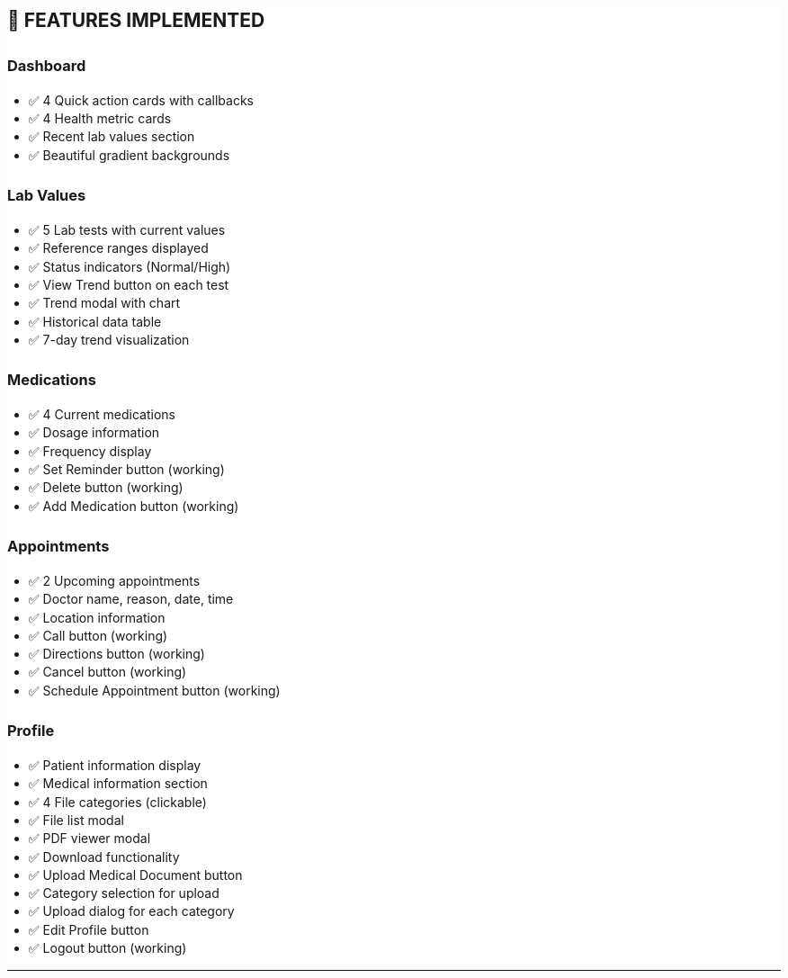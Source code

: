 
## 🎯 FEATURES IMPLEMENTED

### Dashboard
- ✅ 4 Quick action cards with callbacks
- ✅ 4 Health metric cards
- ✅ Recent lab values section
- ✅ Beautiful gradient backgrounds

### Lab Values
- ✅ 5 Lab tests with current values
- ✅ Reference ranges displayed
- ✅ Status indicators (Normal/High)
- ✅ View Trend button on each test
- ✅ Trend modal with chart
- ✅ Historical data table
- ✅ 7-day trend visualization

### Medications
- ✅ 4 Current medications
- ✅ Dosage information
- ✅ Frequency display
- ✅ Set Reminder button (working)
- ✅ Delete button (working)
- ✅ Add Medication button (working)

### Appointments
- ✅ 2 Upcoming appointments
- ✅ Doctor name, reason, date, time
- ✅ Location information
- ✅ Call button (working)
- ✅ Directions button (working)
- ✅ Cancel button (working)
- ✅ Schedule Appointment button (working)

### Profile
- ✅ Patient information display
- ✅ Medical information section
- ✅ 4 File categories (clickable)
- ✅ File list modal
- ✅ PDF viewer modal
- ✅ Download functionality
- ✅ Upload Medical Document button
- ✅ Category selection for upload
- ✅ Upload dialog for each category
- ✅ Edit Profile button
- ✅ Logout button (working)

---
